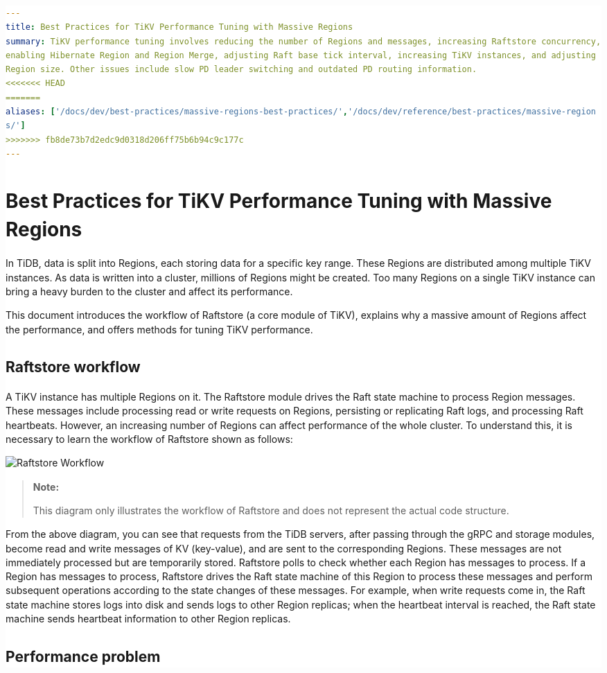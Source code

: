 ```yaml
---
title: Best Practices for TiKV Performance Tuning with Massive Regions
summary: TiKV performance tuning involves reducing the number of Regions and messages, increasing Raftstore concurrency, enabling Hibernate Region and Region Merge, adjusting Raft base tick interval, increasing TiKV instances, and adjusting Region size. Other issues include slow PD leader switching and outdated PD routing information.
<<<<<<< HEAD
=======
aliases: ['/docs/dev/best-practices/massive-regions-best-practices/','/docs/dev/reference/best-practices/massive-regions/']
>>>>>>> fb8de73b7d2edc9d0318d206ff75b6b94c9c177c
---
```


# Best Practices for TiKV Performance Tuning with Massive Regions

In TiDB, data is split into Regions, each storing data for a specific key range. These Regions are distributed among multiple TiKV instances. As data is written into a cluster, millions of Regions might be created. Too many Regions on a single TiKV instance can bring a heavy burden to the cluster and affect its performance.

This document introduces the workflow of Raftstore (a core module of TiKV), explains why a massive amount of Regions affect the performance, and offers methods for tuning TiKV performance.

## Raftstore workflow

A TiKV instance has multiple Regions on it. The Raftstore module drives the Raft state machine to process Region messages. These messages include processing read or write requests on Regions, persisting or replicating Raft logs, and processing Raft heartbeats. However, an increasing number of Regions can affect performance of the whole cluster. To understand this, it is necessary to learn the workflow of Raftstore shown as follows:

![Raftstore Workflow](/media/best-practices/raft-process.png)

> **Note:**
>
> This diagram only illustrates the workflow of Raftstore and does not represent the actual code structure.

From the above diagram, you can see that requests from the TiDB servers, after passing through the gRPC and storage modules, become read and write messages of KV (key-value), and are sent to the corresponding Regions. These messages are not immediately processed but are temporarily stored. Raftstore polls to check whether each Region has messages to process. If a Region has messages to process, Raftstore drives the Raft state machine of this Region to process these messages and perform subsequent operations according to the state changes of these messages. For example, when write requests come in, the Raft state machine stores logs into disk and sends logs to other Region replicas; when the heartbeat interval is reached, the Raft state machine sends heartbeat information to other Region replicas.

## Performance problem
